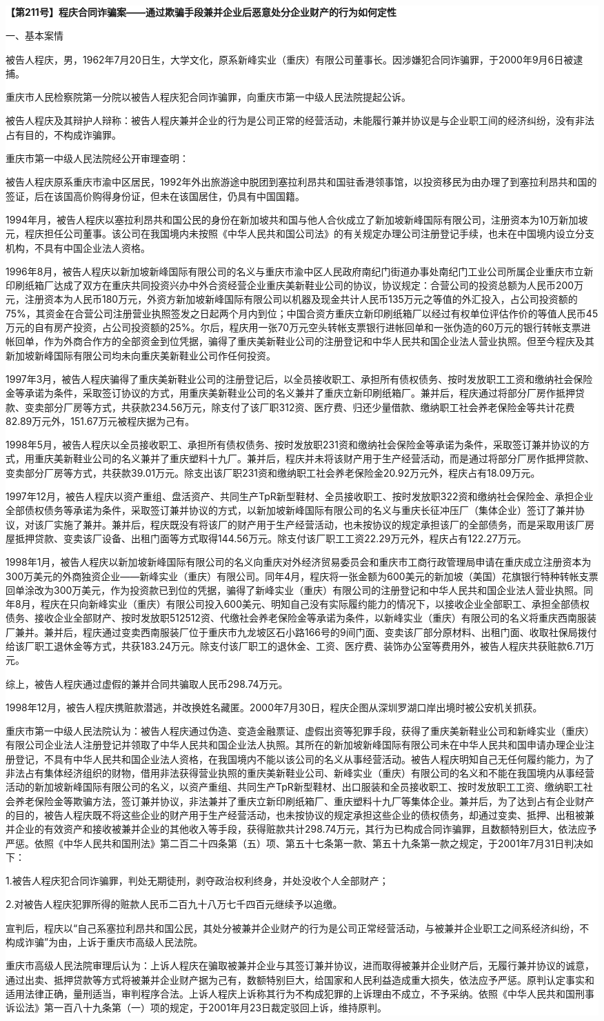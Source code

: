 **【第211号】程庆合同诈骗案——通过欺骗手段兼并企业后恶意处分企业财产的行为如何定性**

一、基本案情

被告人程庆，男，1962年7月20日生，大学文化，原系新峰实业（重庆）有限公司董事长。因涉嫌犯合同诈骗罪，于2000年9月6日被逮捕。

重庆市人民检察院第一分院以被告人程庆犯合同诈骗罪，向重庆市第一中级人民法院提起公诉。

被告人程庆及其辩护人辩称：被告人程庆兼并企业的行为是公司正常的经营活动，未能履行兼并协议是与企业职工间的经济纠纷，没有非法占有目的，不构成诈骗罪。

重庆市第一中级人民法院经公开审理查明：

被告人程庆原系重庆市渝中区居民，1992年外出旅游途中脱团到塞拉利昂共和国驻香港领事馆，以投资移民为由办理了到塞拉利昂共和国的签证，后在该国高价购得身份证，但未在该国居住，仍具有中国国籍。

1994年月，被告人程庆以塞拉利昂共和国公民的身份在新加坡共和国与他人合伙成立了新加坡新峰国际有限公司，注册资本为10万新加坡元，程庆担任公司董事。该公司在我国境内未按照《中华人民共和国公司法》的有关规定办理公司注册登记手续，也未在中国境内设立分支机构，不具有中国企业法人资格。

1996年8月，被告人程庆以新加坡新峰国际有限公司的名义与重庆市渝中区人民政府南纪门街道办事处南纪门工业公司所属企业重庆市立新印刷纸箱厂达成了双方在重庆共同投资兴办中外合资经营企业重庆美新鞋业公司的协议，协议规定：合营公司的投资总额为人民币200万元，注册资本为人民币180万元，外资方新加坡新峰国际有限公司以机器及现金共计人民币135万元之等值的外汇投入，占公司投资额的75%，其资金在合营公司注册营业执照签发之日起两个月内到位；中国合资方重庆立新印刷纸箱厂以经过有权单位评估作价的等值人民币45万元的自有房产投资，占公司投资额的25%。尔后，程庆用一张70万元空头转帐支票银行进帐回单和一张伪造的60万元的银行转帐支票进帐回单，作为外商合作方的全部资金到位凭据，骗得了重庆美新鞋业公司的注册登记和中华人民共和国企业法人营业执照。但至今程庆及其新加坡新峰国际有限公司均未向重庆美新鞋业公司作任何投资。

1997年3月，被告人程庆骗得了重庆美新鞋业公司的注册登记后，以全员接收职工、承担所有债权债务、按时发放职工工资和缴纳社会保险金等承诺为条件，采取签订协议的方式，用重庆美新鞋业公司的名义兼并了重庆立新印刷纸箱厂。兼并后，程庆通过将部分厂房作抵押贷款、变卖部分厂房等方式，共获款234.56万元，除支付了该厂职312资、医疗费、归还少量借款、缴纳职工社会养老保险金等共计花费82.89万元外，151.67万元被程庆据为己有。

1998年5月，被告人程庆以全员接收职工、承担所有债权债务、按时发放职231资和缴纳社会保险金等承诺为条件，采取签订兼并协议的方式，用重庆美新鞋业公司的名义兼并了重庆塑料十九厂。兼并后，程庆并未将该财产用于生产经营活动，而是通过将部分厂房作抵押贷款、变卖部分厂房等方式，共获款39.01万元。除支出该厂职231资和缴纳职工社会养老保险金20.92万元外，程庆占有18.09万元。

1997年12月，被告人程庆以资产重组、盘活资产、共同生产TpR新型鞋材、全员接收职工、按时发放职322资和缴纳社会保险金、承担企业全部债权债务等承诺为条件，采取签订兼并协议的方式，以新加坡新峰国际有限公司的名义与重庆长征冲压厂（集体企业）签订了兼并协议，对该厂实施了兼并。兼并后，程庆既没有将该厂的财产用于生产经营活动，也未按协议的规定承担该厂的全部债务，而是采取用该厂房屋抵押贷款、变卖该厂设备、出租门面等方式取得144.56万元。除支付该厂职工工资22.29万元外，程庆占有122.27万元。

1998年1月，被告人程庆以新加坡新峰国际有限公司的名义向重庆对外经济贸易委员会和重庆市工商行政管理局申请在重庆成立注册资本为300万美元的外商独资企业——新峰实业（重庆）有限公司。同年4月，程庆将一张金额为600美元的新加坡（美国）花旗银行特种转帐支票回单涂改为300万美元，作为投资款已到位的凭据，骗得了新峰实业（重庆）有限公司的注册登记和中华人民共和国企业法人营业执照。同年8月，程庆在只向新峰实业（重庆）有限公司投入600美元、明知自己没有实际履约能力的情况下，以接收企业全部职工、承担全部债权债务、接收企业全部财产、按时发放职512512资、代缴社会养老保险金等承诺为条件，以新峰实业（重庆）有限公司的名义将重庆西南服装厂兼并。兼并后，程庆通过变卖西南服装厂位于重庆市九龙坡区石小路166号的9间门面、变卖该厂部分原材料、出租门面、收取社保局拨付给该厂职工退休金等方式，共获183.24万元。除支付该厂职工的退休金、工资、医疗费、装饰办公室等费用外，被告人程庆共获赃款6.71万元。

综上，被告人程庆通过虚假的兼并合同共骗取人民币298.74万元。

1998年12月，被告人程庆携赃款潜逃，并改换姓名藏匿。2000年7月30日，程庆企图从深圳罗湖口岸出境时被公安机关抓获。

重庆市第一中级人民法院认为：被告人程庆通过伪造、变造金融票证、虚假出资等犯罪手段，获得了重庆美新鞋业公司和新峰实业（重庆）有限公司企业法人注册登记并领取了中华人民共和国企业法人执照。其所在的新加坡新峰国际有限公司未在中华人民共和国申请办理企业注册登记，不具有中华人民共和国企业法人资格，在我国境内不能以该公司的名义从事经营活动。被告人程庆明知自己无任何履约能力，为了非法占有集体经济组织的财物，借用非法获得营业执照的重庆美新鞋业公司、新峰实业（重庆）有限公司的名义和不能在我国境内从事经营活动的新加坡新峰国际有限公司的名义，以资产重组、共同生产TpR新型鞋材、出口服装和全员接收职工、按时发放职工工资、缴纳职工社会养老保险金等欺骗方法，签订兼并协议，非法兼并了重庆立新印刷纸箱厂、重庆塑料十九厂等集体企业。兼并后，为了达到占有企业财产的目的，被告人程庆既不将这些企业的财产用于生产经营活动，也未按协议的规定承担这些企业的债权债务，却通过变卖、抵押、出租被兼并企业的有效资产和接收被兼并企业的其他收入等手段，获得赃款共计298.74万元，其行为已构成合同诈骗罪，且数额特别巨大，依法应予严惩。依照《中华人民共和国刑法》第二百二十四条第（五）项、第五十七条第一款、第五十九条第一款之规定，于2001年7月31日判决如下：

1.被告人程庆犯合同诈骗罪，判处无期徒刑，剥夺政治权利终身，并处没收个人全部财产；

2.对被告人程庆犯罪所得的赃款人民币二百九十八万七千四百元继续予以追缴。

宣判后，程庆以“自己系塞拉利昂共和国公民，其处分被兼并企业财产的行为是公司正常经营活动，与被兼并企业职工之间系经济纠纷，不构成诈骗”为由，上诉于重庆市高级人民法院。

重庆市高级人民法院审理后认为：上诉人程庆在骗取被兼并企业与其签订兼并协议，进而取得被兼并企业财产后，无履行兼并协议的诚意，通过出卖、抵押贷款等方式将被兼并企业财产据为己有，数额特别巨大，给国家和人民利益造成重大损失，依法应予严惩。原判认定事实和适用法律正确，量刑适当，审判程序合法。上诉人程庆上诉称其行为不构成犯罪的上诉理由不成立，不予采纳。依照《中华人民共和国刑事诉讼法》第一百八十九条第（一）项的规定，于2001年月23日裁定驳回上诉，维持原判。

